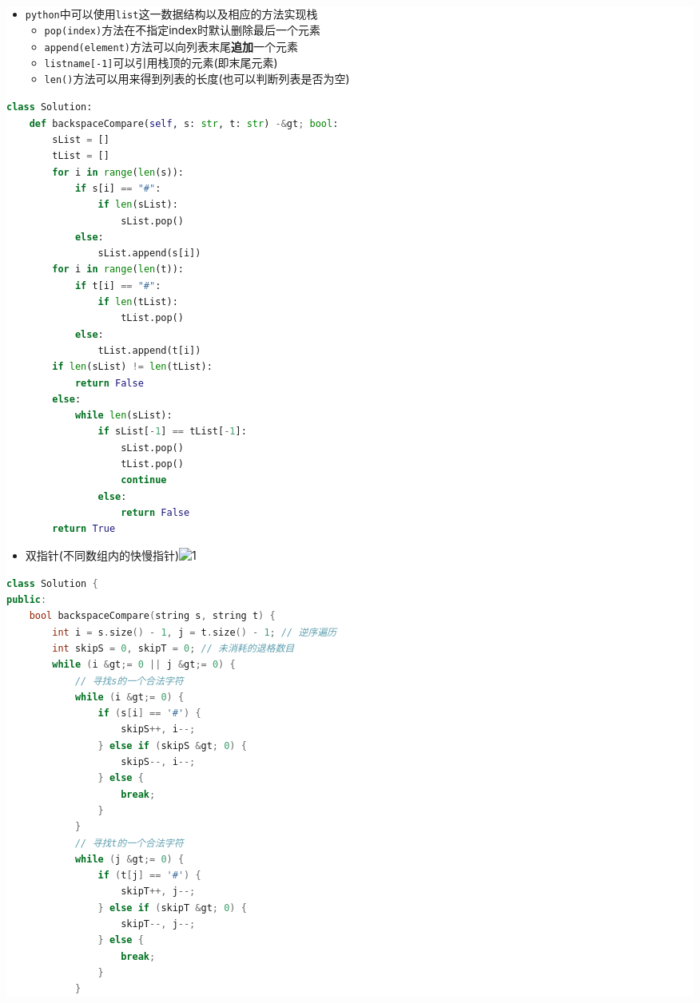 - `python`中可以使用`list`这一数据结构以及相应的方法实现栈
  - `pop(index)`方法在不指定index时默认删除最后一个元素
  - `append(element)`方法可以向列表末尾**追加**一个元素
  - `listname[-1]`可以引用栈顶的元素(即末尾元素)
  - `len()`方法可以用来得到列表的长度(也可以判断列表是否为空)

```python
class Solution:
    def backspaceCompare(self, s: str, t: str) -&gt; bool:
        sList = []
        tList = []
        for i in range(len(s)):
            if s[i] == "#":
                if len(sList):
                    sList.pop()
            else:
                sList.append(s[i])
        for i in range(len(t)):
            if t[i] == "#":
                if len(tList):
                    tList.pop()
            else:
                tList.append(t[i])
        if len(sList) != len(tList):
            return False
        else:
            while len(sList):
                if sList[-1] == tList[-1]:
                    sList.pop()
                    tList.pop()
                    continue
                else:
                    return False
        return True
```

- 双指针(不同数组内的快慢指针)![1](./codeNote.assets/1.gif)

```c++
class Solution {
public:
    bool backspaceCompare(string s, string t) {
        int i = s.size() - 1, j = t.size() - 1; // 逆序遍历
        int skipS = 0, skipT = 0; // 未消耗的退格数目
        while (i &gt;= 0 || j &gt;= 0) {
            // 寻找s的一个合法字符
            while (i &gt;= 0) {
                if (s[i] == '#') {
                    skipS++, i--;
                } else if (skipS &gt; 0) {
                    skipS--, i--;
                } else {
                    break;
                }
            } 
            // 寻找t的一个合法字符
            while (j &gt;= 0) {
                if (t[j] == '#') {
                    skipT++, j--;
                } else if (skipT &gt; 0) {
                    skipT--, j--;
                } else {
                    break;
                }
            }
```